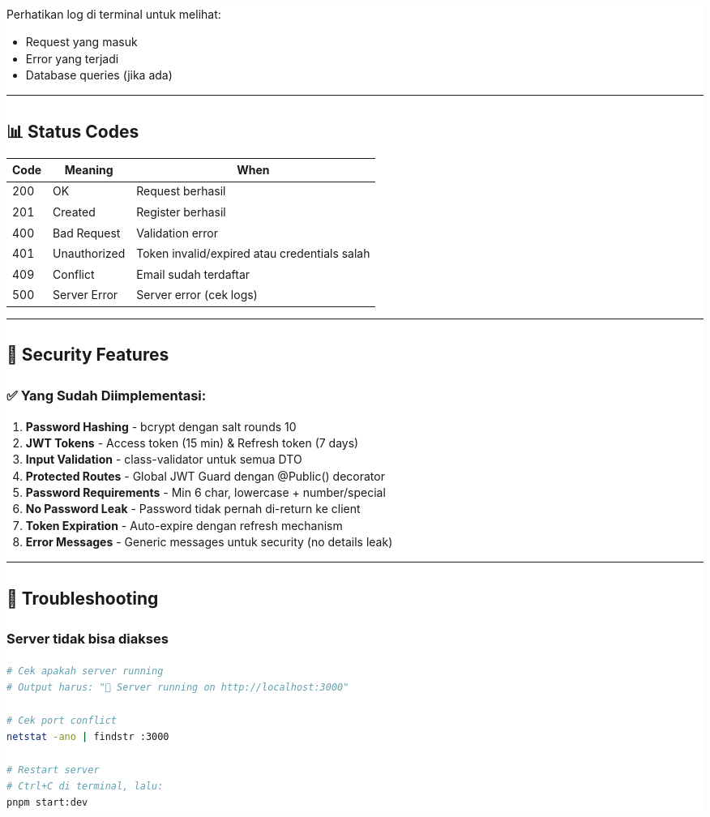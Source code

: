 Perhatikan log di terminal untuk melihat:
- Request yang masuk
- Error yang terjadi
- Database queries (jika ada)

---

## 📊 Status Codes

| Code | Meaning | When |
|------|---------|------|
| 200 | OK | Request berhasil |
| 201 | Created | Register berhasil |
| 400 | Bad Request | Validation error |
| 401 | Unauthorized | Token invalid/expired atau credentials salah |
| 409 | Conflict | Email sudah terdaftar |
| 500 | Server Error | Server error (cek logs) |

---

## 🔐 Security Features

### ✅ Yang Sudah Diimplementasi:

1. **Password Hashing** - bcrypt dengan salt rounds 10
2. **JWT Tokens** - Access token (15 min) & Refresh token (7 days)
3. **Input Validation** - class-validator untuk semua DTO
4. **Protected Routes** - Global JWT Guard dengan @Public() decorator
5. **Password Requirements** - Min 6 char, lowercase + number/special
6. **No Password Leak** - Password tidak pernah di-return ke client
7. **Token Expiration** - Auto-expire dengan refresh mechanism
8. **Error Messages** - Generic messages untuk security (no details leak)

---

## 🐛 Troubleshooting

### Server tidak bisa diakses
```bash
# Cek apakah server running
# Output harus: "🚀 Server running on http://localhost:3000"

# Cek port conflict
netstat -ano | findstr :3000

# Restart server
# Ctrl+C di terminal, lalu:
pnpm start:dev
```
